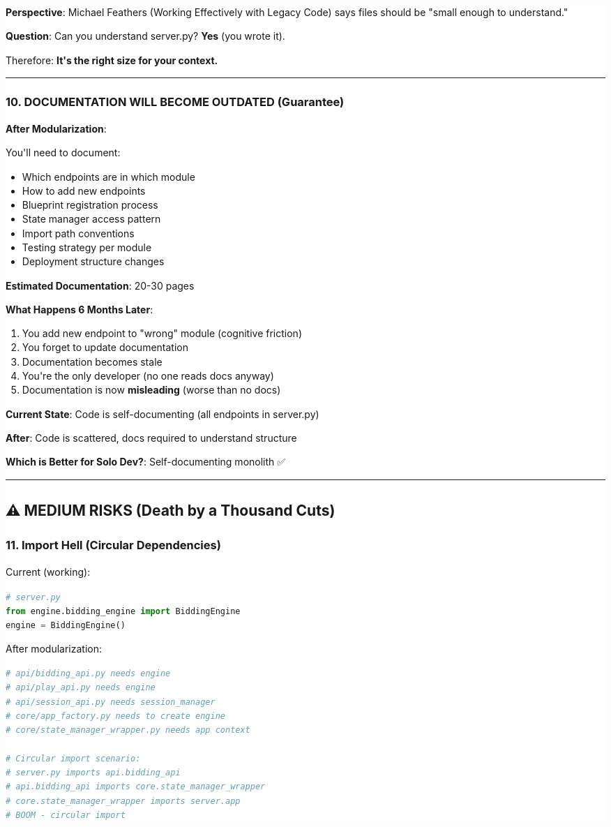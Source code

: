 **Perspective**: Michael Feathers (Working Effectively with Legacy Code) says files should be "small enough to understand."

**Question**: Can you understand server.py? **Yes** (you wrote it).

Therefore: **It's the right size for your context.**

---

### 10. **DOCUMENTATION WILL BECOME OUTDATED** (Guarantee)

**After Modularization**:

You'll need to document:
- Which endpoints are in which module
- How to add new endpoints
- Blueprint registration process
- State manager access pattern
- Import path conventions
- Testing strategy per module
- Deployment structure changes

**Estimated Documentation**: 20-30 pages

**What Happens 6 Months Later**:
1. You add new endpoint to "wrong" module (cognitive friction)
2. You forget to update documentation
3. Documentation becomes stale
4. You're the only developer (no one reads docs anyway)
5. Documentation is now **misleading** (worse than no docs)

**Current State**: Code is self-documenting (all endpoints in server.py)

**After**: Code is scattered, docs required to understand structure

**Which is Better for Solo Dev?**: Self-documenting monolith ✅

---

## ⚠️ MEDIUM RISKS (Death by a Thousand Cuts)

### 11. **Import Hell** (Circular Dependencies)

Current (working):
```python
# server.py
from engine.bidding_engine import BiddingEngine
engine = BiddingEngine()
```

After modularization:
```python
# api/bidding_api.py needs engine
# api/play_api.py needs engine
# api/session_api.py needs session_manager
# core/app_factory.py needs to create engine
# core/state_manager_wrapper.py needs app context

# Circular import scenario:
# server.py imports api.bidding_api
# api.bidding_api imports core.state_manager_wrapper
# core.state_manager_wrapper imports server.app
# BOOM - circular import
```
